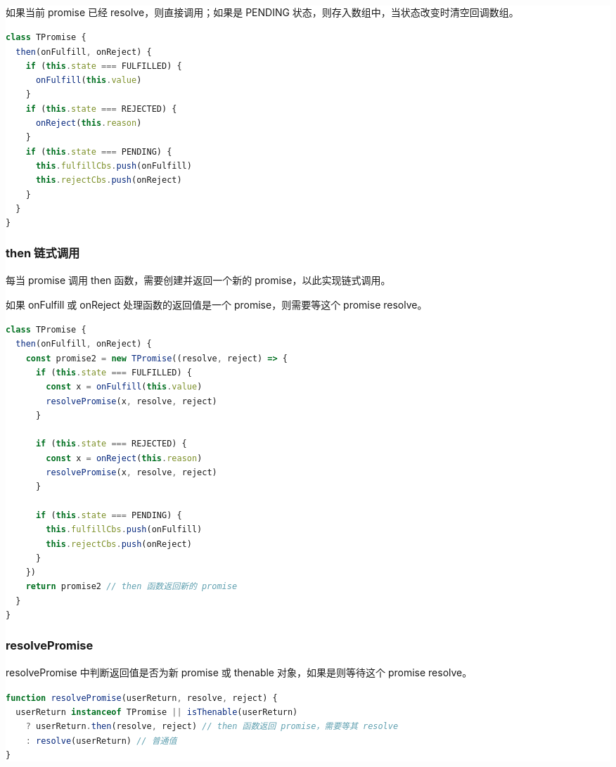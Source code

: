 如果当前 promise 已经 resolve，则直接调用；如果是 PENDING 状态，则存入数组中，当状态改变时清空回调数组。

```javascript
class TPromise {
  then(onFulfill, onReject) {
    if (this.state === FULFILLED) {
      onFulfill(this.value)
    }
    if (this.state === REJECTED) {
      onReject(this.reason)
    }
    if (this.state === PENDING) {
      this.fulfillCbs.push(onFulfill)
      this.rejectCbs.push(onReject)
    }
  }
}
```

### then 链式调用

每当 promise 调用 then 函数，需要创建并返回一个新的 promise，以此实现链式调用。

如果 onFulfill 或 onReject 处理函数的返回值是一个 promise，则需要等这个 promise resolve。

```javascript
class TPromise {
  then(onFulfill, onReject) {
    const promise2 = new TPromise((resolve, reject) => {
      if (this.state === FULFILLED) {
        const x = onFulfill(this.value)
        resolvePromise(x, resolve, reject)
      }

      if (this.state === REJECTED) {
        const x = onReject(this.reason)
        resolvePromise(x, resolve, reject)
      }

      if (this.state === PENDING) {
        this.fulfillCbs.push(onFulfill)
        this.rejectCbs.push(onReject)
      }
    })
    return promise2 // then 函数返回新的 promise
  }
}
```

### resolvePromise

resolvePromise 中判断返回值是否为新 promise 或 thenable 对象，如果是则等待这个 promise  resolve。

```javascript
function resolvePromise(userReturn, resolve, reject) {
  userReturn instanceof TPromise || isThenable(userReturn)
    ? userReturn.then(resolve, reject) // then 函数返回 promise，需要等其 resolve
    : resolve(userReturn) // 普通值
}
```
